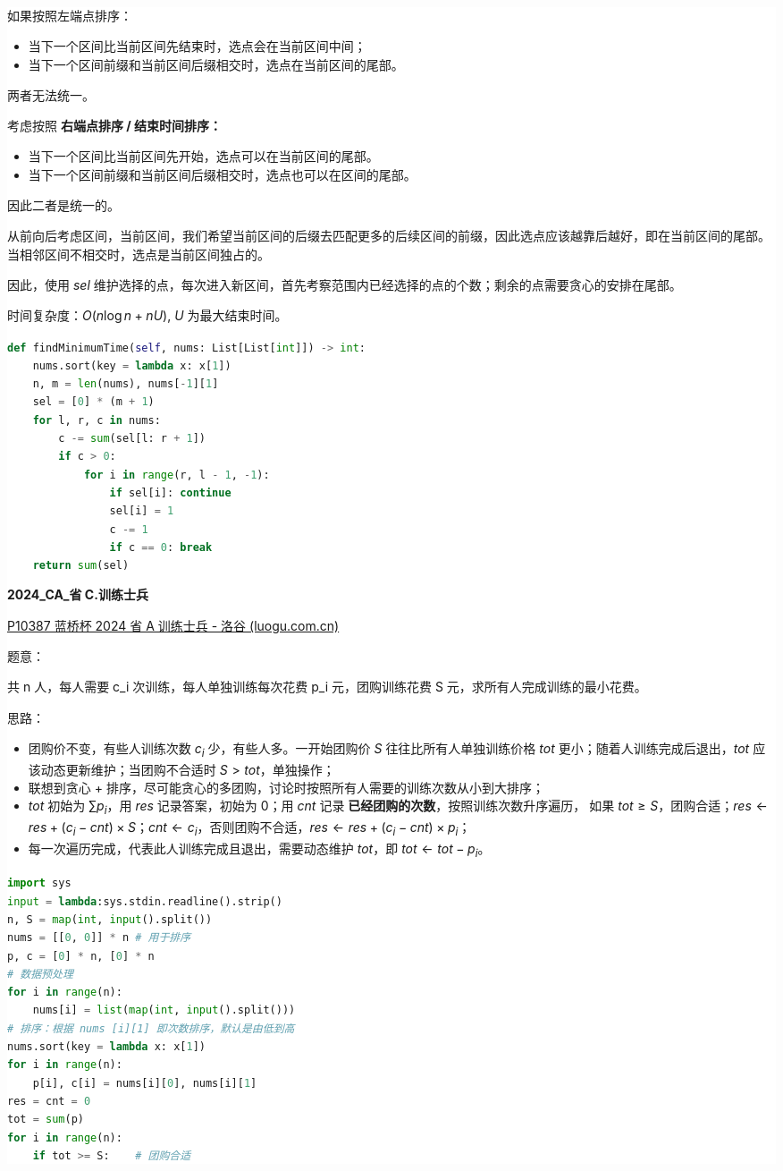 如果按照左端点排序：

- 当下一个区间比当前区间先结束时，选点会在当前区间中间；
- 当下一个区间前缀和当前区间后缀相交时，选点在当前区间的尾部。

两者无法统一。

考虑按照 **右端点排序 / 结束时间排序：**

- 当下一个区间比当前区间先开始，选点可以在当前区间的尾部。
- 当下一个区间前缀和当前区间后缀相交时，选点也可以在区间的尾部。

因此二者是统一的。

从前向后考虑区间，当前区间，我们希望当前区间的后缀去匹配更多的后续区间的前缀，因此选点应该越靠后越好，即在当前区间的尾部。当相邻区间不相交时，选点是当前区间独占的。

因此，使用 $sel$ 维护选择的点，每次进入新区间，首先考察范围内已经选择的点的个数；剩余的点需要贪心的安排在尾部。

时间复杂度：$O(n \log n + n U)$, $U$ 为最大结束时间。

```python
def findMinimumTime(self, nums: List[List[int]]) -> int:
    nums.sort(key = lambda x: x[1])
    n, m = len(nums), nums[-1][1]
    sel = [0] * (m + 1)
    for l, r, c in nums:
        c -= sum(sel[l: r + 1])
        if c > 0:
            for i in range(r, l - 1, -1):
                if sel[i]: continue 
                sel[i] = 1
                c -= 1
                if c == 0: break 
    return sum(sel)
```

**2024_CA_省 C.训练士兵**

[P10387 蓝桥杯 2024 省 A 训练士兵 - 洛谷 (luogu.com.cn)](https://www.luogu.com.cn/problem/P10387)

题意：

共 n 人，每人需要 c_i 次训练，每人单独训练每次花费 p_i 元，团购训练花费 S 元，求所有人完成训练的最小花费。

思路：

- 团购价不变，有些人训练次数 $c_i$ 少，有些人多。一开始团购价 $S$ 往往比所有人单独训练价格 $tot$ 更小；随着人训练完成后退出，$tot$ 应该动态更新维护；当团购不合适时 $S>tot$，单独操作；
- 联想到贪心 + 排序，尽可能贪心的多团购，讨论时按照所有人需要的训练次数从小到大排序；
- $tot$ 初始为 $\sum p_i$，用 $res$ 记录答案，初始为 $0$；用 $cnt$ 记录 **已经团购的次数**，按照训练次数升序遍历， 如果 $tot \ge S$，团购合适；$res ← res + (c_i - cnt) \times S$；$cnt \leftarrow c_i$，否则团购不合适，$res ← res + (c_i - cnt) \times p_i$；
- 每一次遍历完成，代表此人训练完成且退出，需要动态维护 $tot$，即 $tot ← tot- p_i$。

```python
import sys
input = lambda:sys.stdin.readline().strip()
n, S = map(int, input().split())
nums = [[0, 0]] * n # 用于排序
p, c = [0] * n, [0] * n
# 数据预处理
for i in range(n):
    nums[i] = list(map(int, input().split()))
# 排序：根据 nums [i][1] 即次数排序，默认是由低到高
nums.sort(key = lambda x: x[1])
for i in range(n):
    p[i], c[i] = nums[i][0], nums[i][1]
res = cnt = 0
tot = sum(p)
for i in range(n):
    if tot >= S:    # 团购合适
```